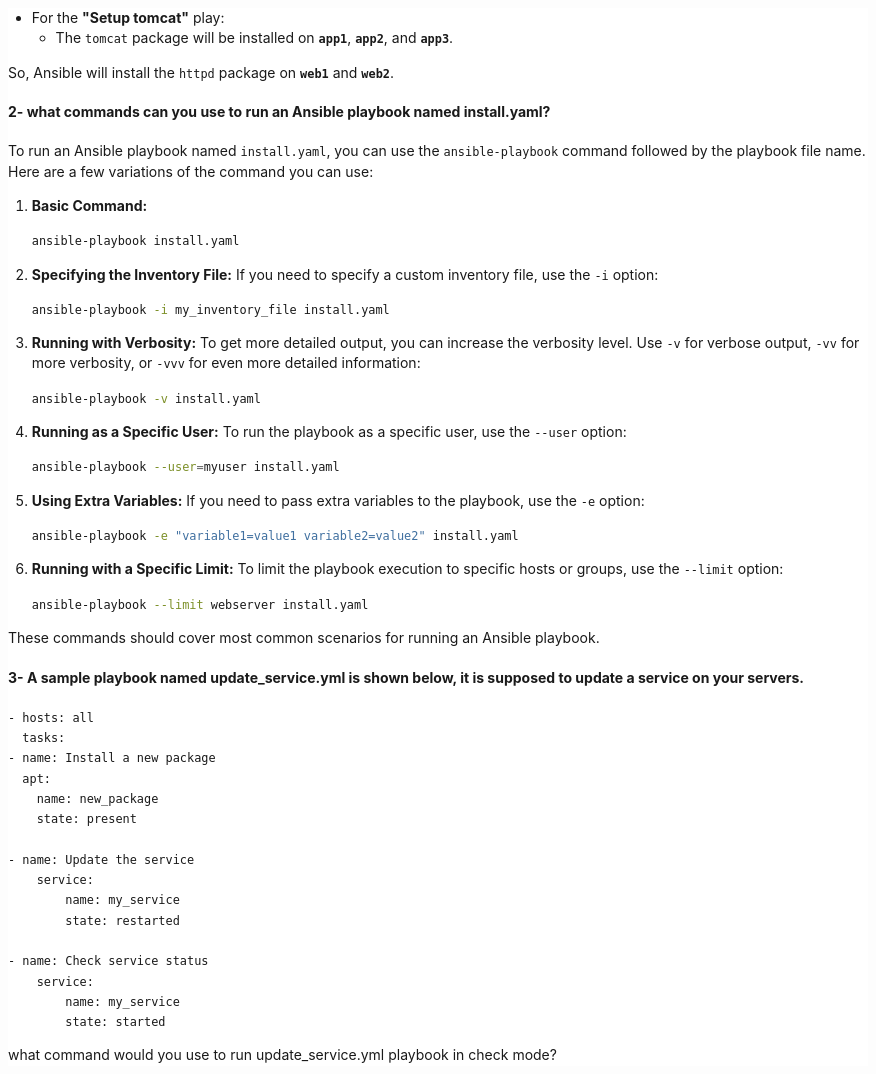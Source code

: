 - For the **"Setup tomcat"** play:
  - The `tomcat` package will be installed on **`app1`**, **`app2`**, and **`app3`**.

So, Ansible will install the `httpd` package on **`web1`** and **`web2`**.

#### 2- what commands can you use to run an Ansible playbook named install.yaml?

To run an Ansible playbook named `install.yaml`, you can use the `ansible-playbook` command followed by the playbook file name. Here are a few variations of the command you can use:

1. **Basic Command:**
   ```bash
   ansible-playbook install.yaml
   ```

2. **Specifying the Inventory File:**
   If you need to specify a custom inventory file, use the `-i` option:
   ```bash
   ansible-playbook -i my_inventory_file install.yaml
   ```

3. **Running with Verbosity:**
   To get more detailed output, you can increase the verbosity level. Use `-v` for verbose output, `-vv` for more verbosity, or `-vvv` for even more detailed information:
   ```bash
   ansible-playbook -v install.yaml
   ```

4. **Running as a Specific User:**
   To run the playbook as a specific user, use the `--user` option:
   ```bash
   ansible-playbook --user=myuser install.yaml
   ```

5. **Using Extra Variables:**
   If you need to pass extra variables to the playbook, use the `-e` option:
   ```bash
   ansible-playbook -e "variable1=value1 variable2=value2" install.yaml
   ```

6. **Running with a Specific Limit:**
   To limit the playbook execution to specific hosts or groups, use the `--limit` option:
   ```bash
   ansible-playbook --limit webserver install.yaml
   ```

These commands should cover most common scenarios for running an Ansible playbook.

#### 3- A sample playbook named update_service.yml is shown below, it is supposed to update a service on your servers.
```
- hosts: all
  tasks:
- name: Install a new package
  apt:
    name: new_package
    state: present
                  
- name: Update the service
    service:
        name: my_service
        state: restarted
                  
- name: Check service status
    service:
        name: my_service
        state: started
```
what command would you use to run update_service.yml playbook in check mode?
